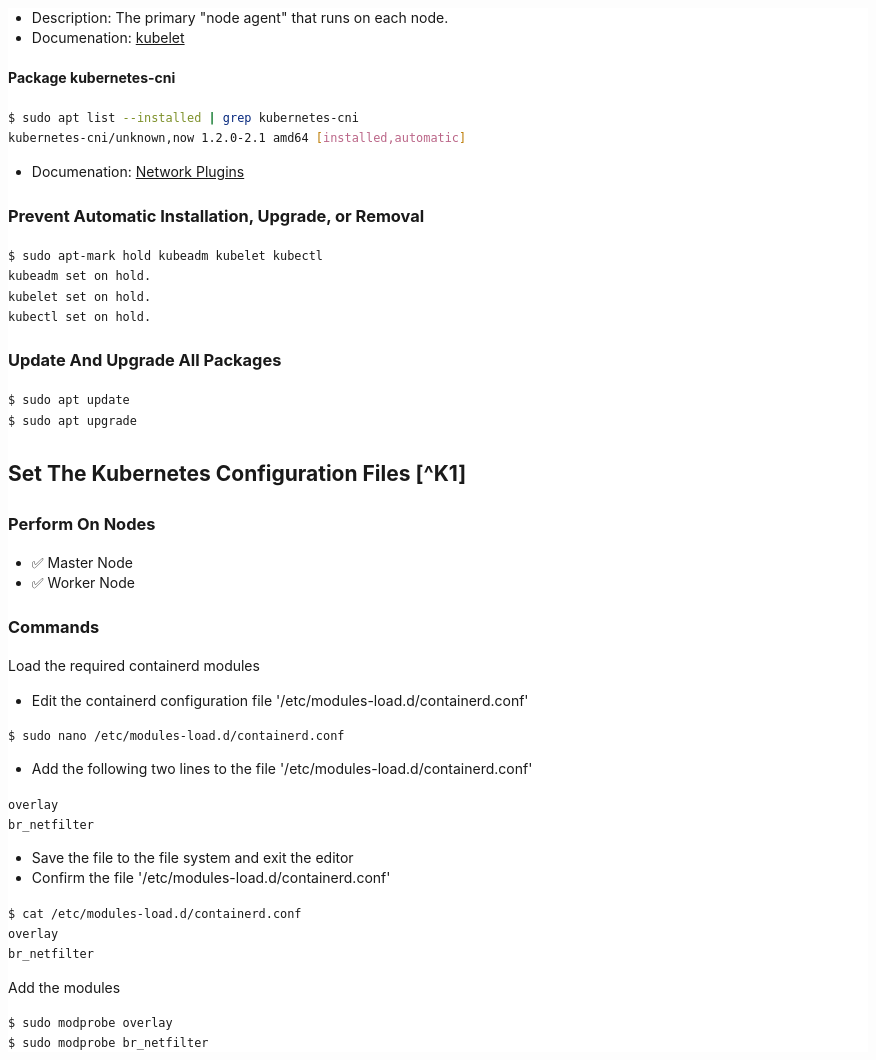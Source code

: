 - Description:  The primary "node agent" that runs on each node.
- Documenation: [kubelet](https://kubernetes.io/docs/reference/command-line-tools-reference/kubelet/)

#### Package kubernetes-cni
```bash
$ sudo apt list --installed | grep kubernetes-cni
kubernetes-cni/unknown,now 1.2.0-2.1 amd64 [installed,automatic]
```
- Documenation: [Network Plugins](https://kubernetes.io/docs/concepts/extend-kubernetes/compute-storage-net/network-plugins/)

### Prevent Automatic Installation, Upgrade, or Removal
```
$ sudo apt-mark hold kubeadm kubelet kubectl
kubeadm set on hold.
kubelet set on hold.
kubectl set on hold.
```

### Update And Upgrade All Packages
```bash 
$ sudo apt update
$ sudo apt upgrade
```


## Set The Kubernetes Configuration Files [^K1]
### Perform On Nodes
- ✅ Master Node
- ✅ Worker Node

### Commands
Load the required containerd modules
- Edit the containerd configuration file '/etc/modules-load.d/containerd.conf'
```bash
$ sudo nano /etc/modules-load.d/containerd.conf
```
- Add the following two lines to the file '/etc/modules-load.d/containerd.conf'
```bash
overlay
br_netfilter
```
- Save the file to the file system and exit the editor
- Confirm the file '/etc/modules-load.d/containerd.conf'
```bash
$ cat /etc/modules-load.d/containerd.conf
overlay
br_netfilter
```

Add the modules
```bash
$ sudo modprobe overlay
$ sudo modprobe br_netfilter
```


[^alternate_command_kubernetes_packages]: Alternate command ```$ cat /etc/apt/sources.list /etc/apt/sources.list.d/* | grep kubernetes```
[^run_kubeadm_init]: [I set my master with "kubeadm init"...](https://www.reddit.com/r/kubernetes/comments/vim21o/i_set_my_master_with_kubeadm_init/)
[^kubernetes_node_not_ready]: [Kubernetes Node Not Ready Error and How to Fix It](https://lumigo.io/kubernetes-troubleshooting/kubernetes-node-not-ready-error-and-how-to-fix-it/)
[^confirm_installation_token]: [The cluster-info ConfigMap does not yet contain a JWS signature for token ID "cjxj26"](https://stackoverflow.com/questions/68387634/the-cluster-info-configmap-does-not-yet-contain-a-jws-signature-for-token-id-cj) | StackOverflow